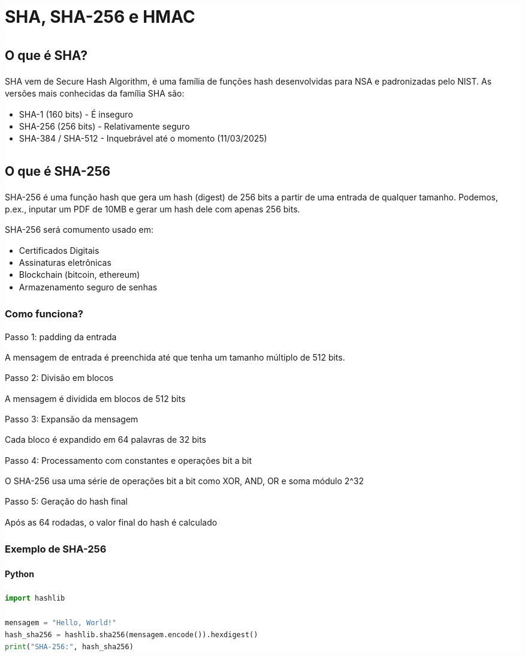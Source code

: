 # SHA, SHA-256 e HMAC

## O que é SHA?

SHA vem de Secure Hash Algorithm, é uma família de funções hash desenvolvidas para NSA e padronizadas pelo NIST. As versões mais conhecidas da família SHA são:

- SHA-1 (160 bits) - É inseguro
- SHA-256 (256 bits) - Relativamente seguro
- SHA-384 / SHA-512 - Inquebrável até o momento (11/03/2025)

## O que é SHA-256

SHA-256 é uma função hash que gera um hash (digest) de 256 bits a partir de uma entrada de qualquer tamanho. Podemos, p.ex., inputar um PDF de 10MB e gerar um hash dele com apenas 256 bits.

SHA-256 será comumento usado em:

- Certificados Digitais
- Assinaturas eletrônicas
- Blockchain (bitcoin, ethereum)
- Armazenamento seguro de senhas

### Como funciona?

Passo 1: padding da entrada

A mensagem de entrada é preenchida até que tenha um tamanho múltiplo de 512 bits.

Passo 2: Divisão em blocos

A mensagem é dividida em blocos de 512 bits

Passo 3: Expansão da mensagem

Cada bloco é expandido em 64 palavras de 32 bits

Passo 4: Processamento com constantes e operações bit a bit

O SHA-256 usa uma série de operações bit a bit como XOR, AND, OR e soma módulo 2^32

Passo 5: Geração do hash final

Após as 64 rodadas, o valor final do hash é calculado

### Exemplo de SHA-256

#### Python

```python
import hashlib

mensagem = "Hello, World!"
hash_sha256 = hashlib.sha256(mensagem.encode()).hexdigest()
print("SHA-256:", hash_sha256)
```
